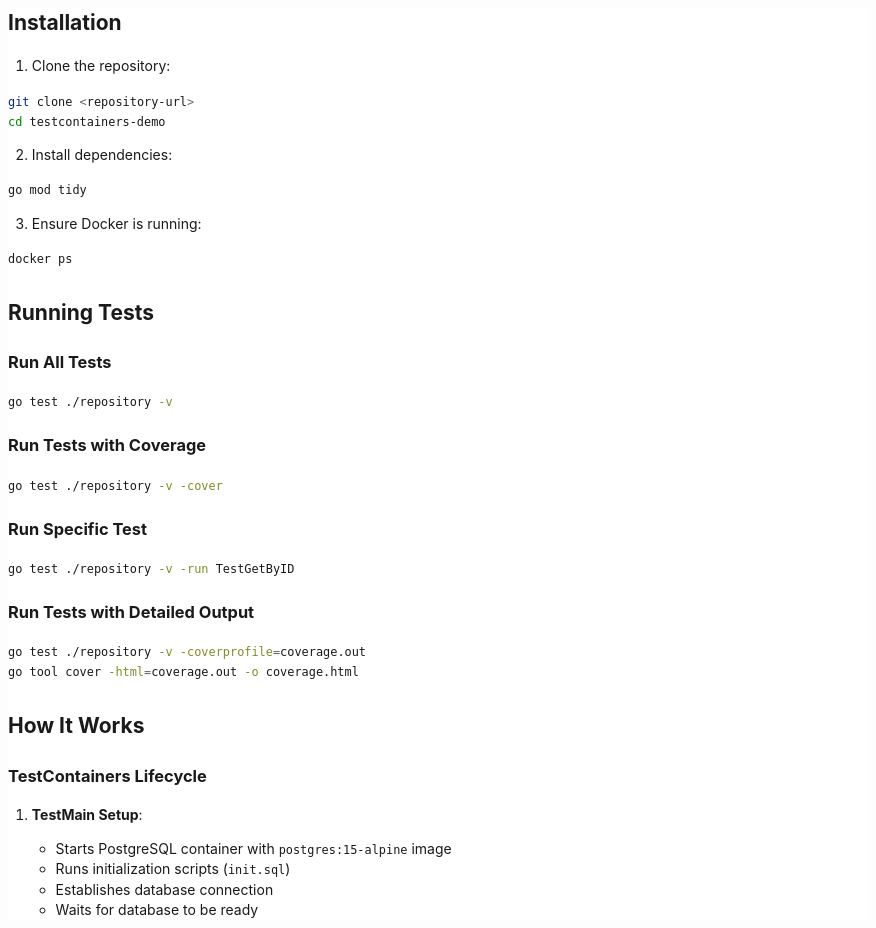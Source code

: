 ## Installation

1. Clone the repository:

```bash
git clone <repository-url>
cd testcontainers-demo
```

2. Install dependencies:

```bash
go mod tidy
```

3. Ensure Docker is running:

```bash
docker ps
```

## Running Tests

### Run All Tests

```bash
go test ./repository -v
```

### Run Tests with Coverage

```bash
go test ./repository -v -cover
```

### Run Specific Test

```bash
go test ./repository -v -run TestGetByID
```

### Run Tests with Detailed Output

```bash
go test ./repository -v -coverprofile=coverage.out
go tool cover -html=coverage.out -o coverage.html
```

## How It Works

### TestContainers Lifecycle

1. **TestMain Setup**:

   - Starts PostgreSQL container with `postgres:15-alpine` image
   - Runs initialization scripts (`init.sql`)
   - Establishes database connection
   - Waits for database to be ready
